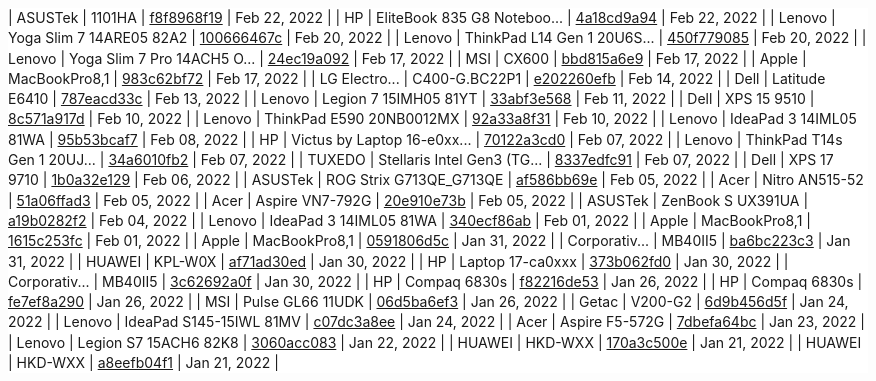 | ASUSTek       | 1101HA                      | [f8f8968f19](https://linux-hardware.org/?probe=f8f8968f19) | Feb 22, 2022 |
| HP            | EliteBook 835 G8 Noteboo... | [4a18cd9a94](https://linux-hardware.org/?probe=4a18cd9a94) | Feb 22, 2022 |
| Lenovo        | Yoga Slim 7 14ARE05 82A2    | [100666467c](https://linux-hardware.org/?probe=100666467c) | Feb 20, 2022 |
| Lenovo        | ThinkPad L14 Gen 1 20U6S... | [450f779085](https://linux-hardware.org/?probe=450f779085) | Feb 20, 2022 |
| Lenovo        | Yoga Slim 7 Pro 14ACH5 O... | [24ec19a092](https://linux-hardware.org/?probe=24ec19a092) | Feb 17, 2022 |
| MSI           | CX600                       | [bbd815a6e9](https://linux-hardware.org/?probe=bbd815a6e9) | Feb 17, 2022 |
| Apple         | MacBookPro8,1               | [983c62bf72](https://linux-hardware.org/?probe=983c62bf72) | Feb 17, 2022 |
| LG Electro... | C400-G.BC22P1               | [e202260efb](https://linux-hardware.org/?probe=e202260efb) | Feb 14, 2022 |
| Dell          | Latitude E6410              | [787eacd33c](https://linux-hardware.org/?probe=787eacd33c) | Feb 13, 2022 |
| Lenovo        | Legion 7 15IMH05 81YT       | [33abf3e568](https://linux-hardware.org/?probe=33abf3e568) | Feb 11, 2022 |
| Dell          | XPS 15 9510                 | [8c571a917d](https://linux-hardware.org/?probe=8c571a917d) | Feb 10, 2022 |
| Lenovo        | ThinkPad E590 20NB0012MX    | [92a33a8f31](https://linux-hardware.org/?probe=92a33a8f31) | Feb 10, 2022 |
| Lenovo        | IdeaPad 3 14IML05 81WA      | [95b53bcaf7](https://linux-hardware.org/?probe=95b53bcaf7) | Feb 08, 2022 |
| HP            | Victus by Laptop 16-e0xx... | [70122a3cd0](https://linux-hardware.org/?probe=70122a3cd0) | Feb 07, 2022 |
| Lenovo        | ThinkPad T14s Gen 1 20UJ... | [34a6010fb2](https://linux-hardware.org/?probe=34a6010fb2) | Feb 07, 2022 |
| TUXEDO        | Stellaris Intel Gen3 (TG... | [8337edfc91](https://linux-hardware.org/?probe=8337edfc91) | Feb 07, 2022 |
| Dell          | XPS 17 9710                 | [1b0a32e129](https://linux-hardware.org/?probe=1b0a32e129) | Feb 06, 2022 |
| ASUSTek       | ROG Strix G713QE_G713QE     | [af586bb69e](https://linux-hardware.org/?probe=af586bb69e) | Feb 05, 2022 |
| Acer          | Nitro AN515-52              | [51a06ffad3](https://linux-hardware.org/?probe=51a06ffad3) | Feb 05, 2022 |
| Acer          | Aspire VN7-792G             | [20e910e73b](https://linux-hardware.org/?probe=20e910e73b) | Feb 05, 2022 |
| ASUSTek       | ZenBook S UX391UA           | [a19b0282f2](https://linux-hardware.org/?probe=a19b0282f2) | Feb 04, 2022 |
| Lenovo        | IdeaPad 3 14IML05 81WA      | [340ecf86ab](https://linux-hardware.org/?probe=340ecf86ab) | Feb 01, 2022 |
| Apple         | MacBookPro8,1               | [1615c253fc](https://linux-hardware.org/?probe=1615c253fc) | Feb 01, 2022 |
| Apple         | MacBookPro8,1               | [0591806d5c](https://linux-hardware.org/?probe=0591806d5c) | Jan 31, 2022 |
| Corporativ... | MB40II5                     | [ba6bc223c3](https://linux-hardware.org/?probe=ba6bc223c3) | Jan 31, 2022 |
| HUAWEI        | KPL-W0X                     | [af71ad30ed](https://linux-hardware.org/?probe=af71ad30ed) | Jan 30, 2022 |
| HP            | Laptop 17-ca0xxx            | [373b062fd0](https://linux-hardware.org/?probe=373b062fd0) | Jan 30, 2022 |
| Corporativ... | MB40II5                     | [3c62692a0f](https://linux-hardware.org/?probe=3c62692a0f) | Jan 30, 2022 |
| HP            | Compaq 6830s                | [f82216de53](https://linux-hardware.org/?probe=f82216de53) | Jan 26, 2022 |
| HP            | Compaq 6830s                | [fe7ef8a290](https://linux-hardware.org/?probe=fe7ef8a290) | Jan 26, 2022 |
| MSI           | Pulse GL66 11UDK            | [06d5ba6ef3](https://linux-hardware.org/?probe=06d5ba6ef3) | Jan 26, 2022 |
| Getac         | V200-G2                     | [6d9b456d5f](https://linux-hardware.org/?probe=6d9b456d5f) | Jan 24, 2022 |
| Lenovo        | IdeaPad S145-15IWL 81MV     | [c07dc3a8ee](https://linux-hardware.org/?probe=c07dc3a8ee) | Jan 24, 2022 |
| Acer          | Aspire F5-572G              | [7dbefa64bc](https://linux-hardware.org/?probe=7dbefa64bc) | Jan 23, 2022 |
| Lenovo        | Legion S7 15ACH6 82K8       | [3060acc083](https://linux-hardware.org/?probe=3060acc083) | Jan 22, 2022 |
| HUAWEI        | HKD-WXX                     | [170a3c500e](https://linux-hardware.org/?probe=170a3c500e) | Jan 21, 2022 |
| HUAWEI        | HKD-WXX                     | [a8eefb04f1](https://linux-hardware.org/?probe=a8eefb04f1) | Jan 21, 2022 |